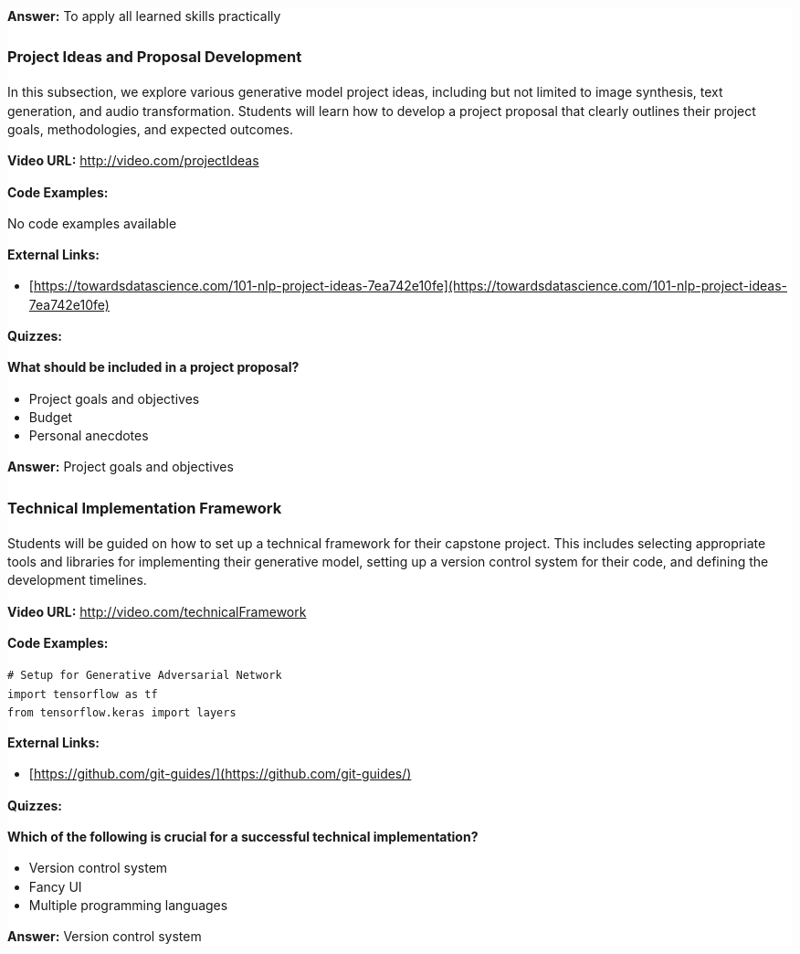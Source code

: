 **Answer:** To apply all learned skills practically

### Project Ideas and Proposal Development

In this subsection, we explore various generative model project ideas, including but not limited to image synthesis, text generation, and audio transformation. Students will learn how to develop a project proposal that clearly outlines their project goals, methodologies, and expected outcomes.

**Video URL:** http://video.com/projectIdeas

**Code Examples:**

No code examples available

**External Links:**

- [https://towardsdatascience.com/101-nlp-project-ideas-7ea742e10fe](https://towardsdatascience.com/101-nlp-project-ideas-7ea742e10fe)

**Quizzes:**

**What should be included in a project proposal?**

- Project goals and objectives
- Budget
- Personal anecdotes

**Answer:** Project goals and objectives

### Technical Implementation Framework

Students will be guided on how to set up a technical framework for their capstone project. This includes selecting appropriate tools and libraries for implementing their generative model, setting up a version control system for their code, and defining the development timelines.

**Video URL:** http://video.com/technicalFramework

**Code Examples:**

```
# Setup for Generative Adversarial Network
import tensorflow as tf
from tensorflow.keras import layers

```

**External Links:**

- [https://github.com/git-guides/](https://github.com/git-guides/)

**Quizzes:**

**Which of the following is crucial for a successful technical implementation?**

- Version control system
- Fancy UI
- Multiple programming languages

**Answer:** Version control system
